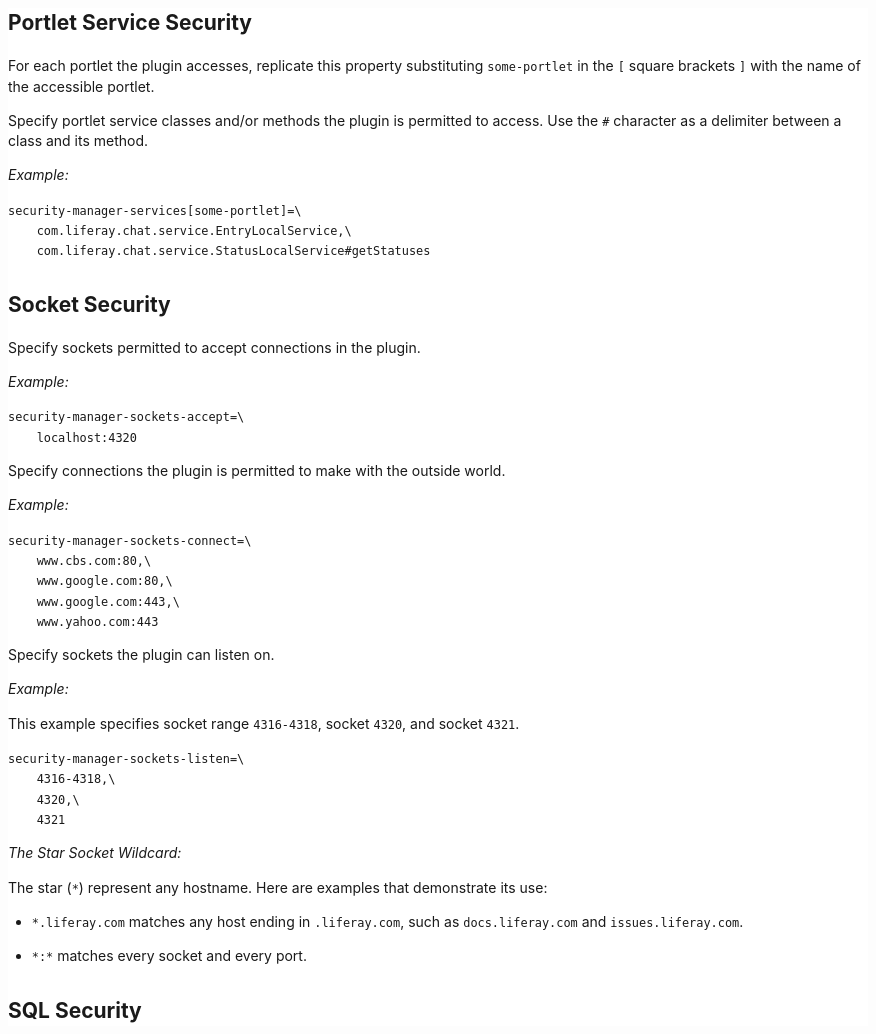 ## Portlet Service Security [](id=lp-6-1-dgen11-portlet-service-security-0)

For each portlet the plugin accesses, replicate this property substituting
`some-portlet` in the `[` square brackets `]` with the name of the accessible
portlet. 

Specify portlet service classes and/or methods the plugin is permitted to
access. Use the `#` character as a delimiter between a class and its method. 

*Example:*

	security-manager-services[some-portlet]=\
		com.liferay.chat.service.EntryLocalService,\
		com.liferay.chat.service.StatusLocalService#getStatuses

## Socket Security [](id=lp-6-1-dgen11-socket-security-0)

Specify sockets permitted to accept connections in the plugin.

*Example:*

	security-manager-sockets-accept=\
		localhost:4320

Specify connections the plugin is permitted to make with the outside world.

*Example:*

	security-manager-sockets-connect=\
		www.cbs.com:80,\
		www.google.com:80,\
		www.google.com:443,\
		www.yahoo.com:443

Specify sockets the plugin can listen on.

*Example:*

This example specifies socket range `4316-4318`, socket `4320`, and socket
`4321`.

	security-manager-sockets-listen=\
		4316-4318,\
		4320,\
		4321

*The Star Socket Wildcard:*

The star (`*`) represent any hostname. Here are examples that demonstrate its
use: 

- `*.liferay.com` matches any host ending in `.liferay.com`, such as
`docs.liferay.com` and `issues.liferay.com`. 

- `*:*` matches every socket and every port. 

## SQL Security [](id=lp-6-1-dgen11-sql-security-0)
